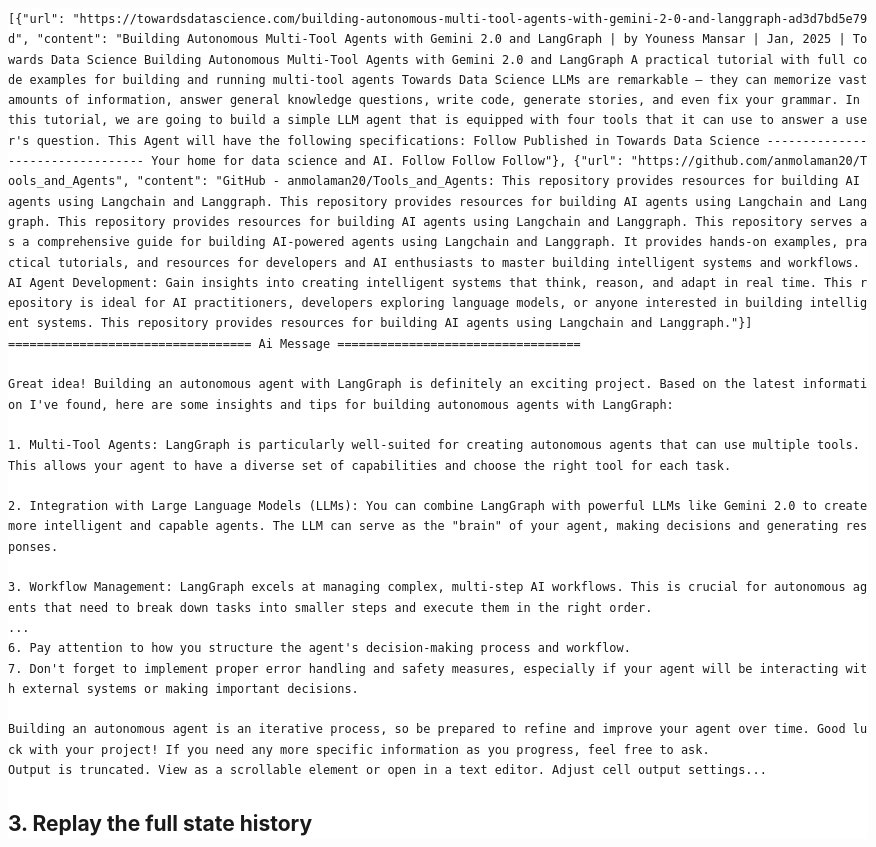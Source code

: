 ```
[{"url": "https://towardsdatascience.com/building-autonomous-multi-tool-agents-with-gemini-2-0-and-langgraph-ad3d7bd5e79d", "content": "Building Autonomous Multi-Tool Agents with Gemini 2.0 and LangGraph | by Youness Mansar | Jan, 2025 | Towards Data Science Building Autonomous Multi-Tool Agents with Gemini 2.0 and LangGraph A practical tutorial with full code examples for building and running multi-tool agents Towards Data Science LLMs are remarkable — they can memorize vast amounts of information, answer general knowledge questions, write code, generate stories, and even fix your grammar. In this tutorial, we are going to build a simple LLM agent that is equipped with four tools that it can use to answer a user's question. This Agent will have the following specifications: Follow Published in Towards Data Science --------------------------------- Your home for data science and AI. Follow Follow Follow"}, {"url": "https://github.com/anmolaman20/Tools_and_Agents", "content": "GitHub - anmolaman20/Tools_and_Agents: This repository provides resources for building AI agents using Langchain and Langgraph. This repository provides resources for building AI agents using Langchain and Langgraph. This repository provides resources for building AI agents using Langchain and Langgraph. This repository serves as a comprehensive guide for building AI-powered agents using Langchain and Langgraph. It provides hands-on examples, practical tutorials, and resources for developers and AI enthusiasts to master building intelligent systems and workflows. AI Agent Development: Gain insights into creating intelligent systems that think, reason, and adapt in real time. This repository is ideal for AI practitioners, developers exploring language models, or anyone interested in building intelligent systems. This repository provides resources for building AI agents using Langchain and Langgraph."}]
================================== Ai Message ==================================

Great idea! Building an autonomous agent with LangGraph is definitely an exciting project. Based on the latest information I've found, here are some insights and tips for building autonomous agents with LangGraph:

1. Multi-Tool Agents: LangGraph is particularly well-suited for creating autonomous agents that can use multiple tools. This allows your agent to have a diverse set of capabilities and choose the right tool for each task.

2. Integration with Large Language Models (LLMs): You can combine LangGraph with powerful LLMs like Gemini 2.0 to create more intelligent and capable agents. The LLM can serve as the "brain" of your agent, making decisions and generating responses.

3. Workflow Management: LangGraph excels at managing complex, multi-step AI workflows. This is crucial for autonomous agents that need to break down tasks into smaller steps and execute them in the right order.
...
6. Pay attention to how you structure the agent's decision-making process and workflow.
7. Don't forget to implement proper error handling and safety measures, especially if your agent will be interacting with external systems or making important decisions.

Building an autonomous agent is an iterative process, so be prepared to refine and improve your agent over time. Good luck with your project! If you need any more specific information as you progress, feel free to ask.
Output is truncated. View as a scrollable element or open in a text editor. Adjust cell output settings...
```

## 3. Replay the full state history
